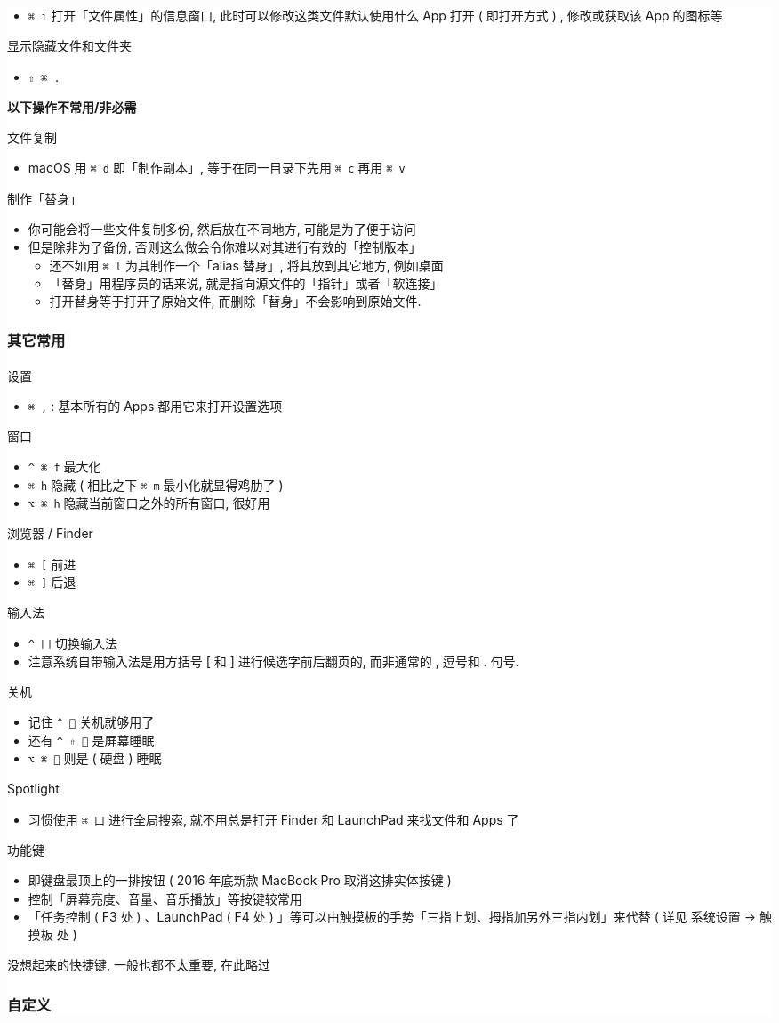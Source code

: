 - `⌘ i` 打开「文件属性」的信息窗口, 此时可以修改这类文件默认使用什么 App 打开 ( 即打开方式 ) , 修改或获取该 App 的图标等

显示隐藏文件和文件夹

- `⇧ ⌘ .`

**以下操作不常用/非必需**

文件复制

- macOS 用 `⌘ d` 即「制作副本」, 等于在同一目录下先用 `⌘ c` 再用 `⌘ v`

制作「替身」

- 你可能会将一些文件复制多份, 然后放在不同地方, 可能是为了便于访问
- 但是除非为了备份, 否则这么做会令你难以对其进行有效的「控制版本」
    - 还不如用 `⌘ l` 为其制作一个「alias 替身」, 将其放到其它地方, 例如桌面
    - 「替身」用程序员的话来说, 就是指向源文件的「指针」或者「软连接」
    - 打开替身等于打开了原始文件, 而删除「替身」不会影响到原始文件.

### 其它常用

设置

- `⌘ ,` : 基本所有的 Apps 都用它来打开设置选项

窗口

- `^ ⌘ f` 最大化
- `⌘ h` 隐藏 ( 相比之下 `⌘ m` 最小化就显得鸡肋了 )
- `⌥ ⌘ h` 隐藏当前窗口之外的所有窗口, 很好用

浏览器 / Finder

- `⌘ [` 前进
- `⌘ ]` 后退

输入法

- `^ 凵` 切换输入法
- 注意系统自带输入法是用方括号 [ 和 ] 进行候选字前后翻页的, 而非通常的 , 逗号和 . 句号.

关机

- 记住 `^ ` 关机就够用了
- 还有 `^ ⇧ ` 是屏幕睡眠
- `⌥ ⌘ ` 则是 ( 硬盘 ) 睡眠

Spotlight

- 习惯使用 `⌘ 凵` 进行全局搜索, 就不用总是打开 Finder 和 LaunchPad 来找文件和 Apps 了

功能键

- 即键盘最顶上的一排按钮 ( 2016 年底新款 MacBook Pro 取消这排实体按键 )
- 控制「屏幕亮度、音量、音乐播放」等按键较常用
- 「任务控制 ( F3 处 ) 、LaunchPad ( F4 处 ) 」等可以由触摸板的手势「三指上划、拇指加另外三指内划」来代替 ( 详见 系统设置 → 触摸板 处 )

没想起来的快捷键, 一般也都不太重要, 在此略过

### 自定义
